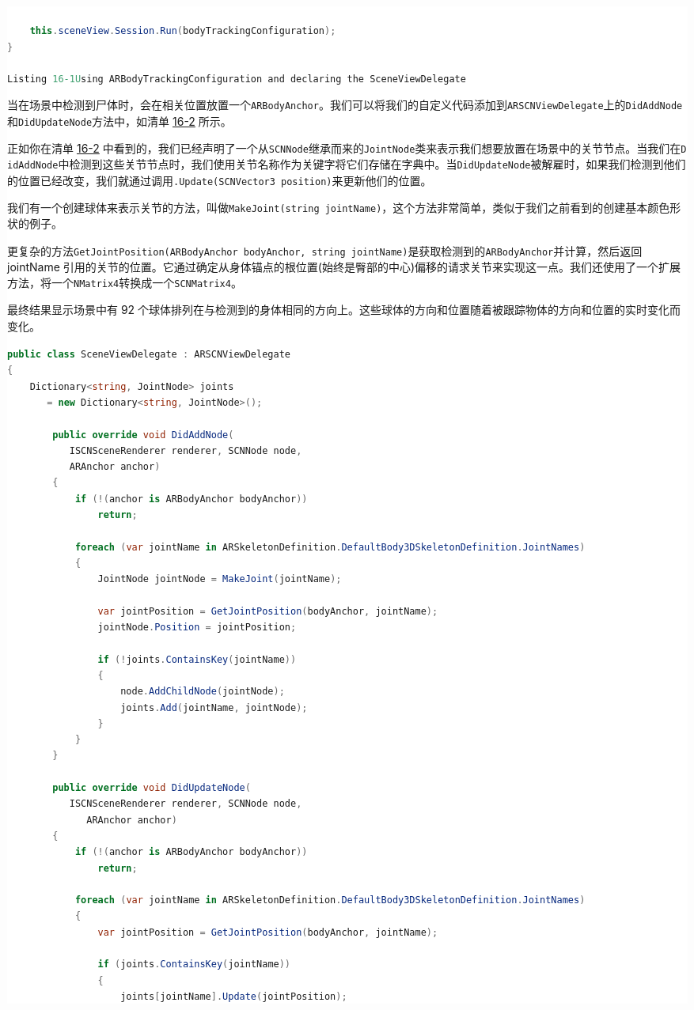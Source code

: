 ```cs

    this.sceneView.Session.Run(bodyTrackingConfiguration);
}

Listing 16-1Using ARBodyTrackingConfiguration and declaring the SceneViewDelegate

```

当在场景中检测到尸体时，会在相关位置放置一个`ARBodyAnchor`。我们可以将我们的自定义代码添加到`ARSCNViewDelegate`上的`DidAddNode`和`DidUpdateNode`方法中，如清单 [16-2](#PC2) 所示。

正如你在清单 [16-2](#PC2) 中看到的，我们已经声明了一个从`SCNNode`继承而来的`JointNode`类来表示我们想要放置在场景中的关节节点。当我们在`DidAddNode`中检测到这些关节节点时，我们使用关节名称作为关键字将它们存储在字典中。当`DidUpdateNode`被解雇时，如果我们检测到他们的位置已经改变，我们就通过调用`.Update(SCNVector3 position)`来更新他们的位置。

我们有一个创建球体来表示关节的方法，叫做`MakeJoint(string jointName)`，这个方法非常简单，类似于我们之前看到的创建基本颜色形状的例子。

更复杂的方法`GetJointPosition(ARBodyAnchor bodyAnchor, string jointName)`是获取检测到的`ARBodyAnchor`并计算，然后返回 jointName 引用的关节的位置。它通过确定从身体锚点的根位置(始终是臀部的中心)偏移的请求关节来实现这一点。我们还使用了一个扩展方法，将一个`NMatrix4`转换成一个`SCNMatrix4`。

最终结果显示场景中有 92 个球体排列在与检测到的身体相同的方向上。这些球体的方向和位置随着被跟踪物体的方向和位置的实时变化而变化。

```cs
public class SceneViewDelegate : ARSCNViewDelegate
{
    Dictionary<string, JointNode> joints
       = new Dictionary<string, JointNode>();

        public override void DidAddNode(
           ISCNSceneRenderer renderer, SCNNode node,
           ARAnchor anchor)
        {
            if (!(anchor is ARBodyAnchor bodyAnchor))
                return;

            foreach (var jointName in ARSkeletonDefinition.DefaultBody3DSkeletonDefinition.JointNames)
            {
                JointNode jointNode = MakeJoint(jointName);

                var jointPosition = GetJointPosition(bodyAnchor, jointName);
                jointNode.Position = jointPosition;

                if (!joints.ContainsKey(jointName))
                {
                    node.AddChildNode(jointNode);
                    joints.Add(jointName, jointNode);
                }
            }
        }

        public override void DidUpdateNode(
           ISCNSceneRenderer renderer, SCNNode node,
              ARAnchor anchor)
        {
            if (!(anchor is ARBodyAnchor bodyAnchor))
                return;

            foreach (var jointName in ARSkeletonDefinition.DefaultBody3DSkeletonDefinition.JointNames)
            {
                var jointPosition = GetJointPosition(bodyAnchor, jointName);

                if (joints.ContainsKey(jointName))
                {
                    joints[jointName].Update(jointPosition);
```